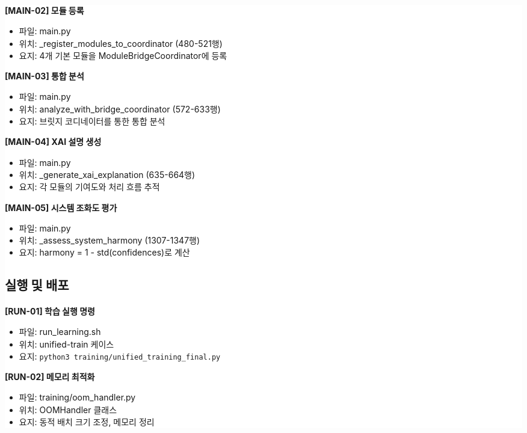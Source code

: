 **[MAIN-02] 모듈 등록**
- 파일: main.py
- 위치: _register_modules_to_coordinator (480-521행)
- 요지: 4개 기본 모듈을 ModuleBridgeCoordinator에 등록

**[MAIN-03] 통합 분석**
- 파일: main.py
- 위치: analyze_with_bridge_coordinator (572-633행)
- 요지: 브릿지 코디네이터를 통한 통합 분석

**[MAIN-04] XAI 설명 생성**
- 파일: main.py
- 위치: _generate_xai_explanation (635-664행)
- 요지: 각 모듈의 기여도와 처리 흐름 추적

**[MAIN-05] 시스템 조화도 평가**
- 파일: main.py
- 위치: _assess_system_harmony (1307-1347행)
- 요지: harmony = 1 - std(confidences)로 계산

## 실행 및 배포

**[RUN-01] 학습 실행 명령**
- 파일: run_learning.sh
- 위치: unified-train 케이스
- 요지: `python3 training/unified_training_final.py`

**[RUN-02] 메모리 최적화**
- 파일: training/oom_handler.py
- 위치: OOMHandler 클래스
- 요지: 동적 배치 크기 조정, 메모리 정리